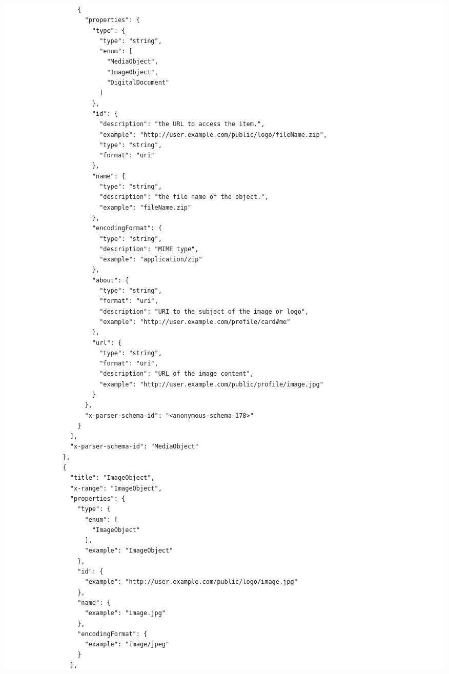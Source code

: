                         {
                          "properties": {
                            "type": {
                              "type": "string",
                              "enum": [
                                "MediaObject",
                                "ImageObject",
                                "DigitalDocument"
                              ]
                            },
                            "id": {
                              "description": "the URL to access the item.",
                              "example": "http://user.example.com/public/logo/fileName.zip",
                              "type": "string",
                              "format": "uri"
                            },
                            "name": {
                              "type": "string",
                              "description": "the file name of the object.",
                              "example": "fileName.zip"
                            },
                            "encodingFormat": {
                              "type": "string",
                              "description": "MIME type",
                              "example": "application/zip"
                            },
                            "about": {
                              "type": "string",
                              "format": "uri",
                              "description": "URI to the subject of the image or logo",
                              "example": "http://user.example.com/profile/card#me"
                            },
                            "url": {
                              "type": "string",
                              "format": "uri",
                              "description": "URL of the image content",
                              "example": "http://user.example.com/public/profile/image.jpg"
                            }
                          },
                          "x-parser-schema-id": "<anonymous-schema-178>"
                        }
                      ],
                      "x-parser-schema-id": "MediaObject"
                    },
                    {
                      "title": "ImageObject",
                      "x-range": "ImageObject",
                      "properties": {
                        "type": {
                          "enum": [
                            "ImageObject"
                          ],
                          "example": "ImageObject"
                        },
                        "id": {
                          "example": "http://user.example.com/public/logo/image.jpg"
                        },
                        "name": {
                          "example": "image.jpg"
                        },
                        "encodingFormat": {
                          "example": "image/jpeg"
                        }
                      },